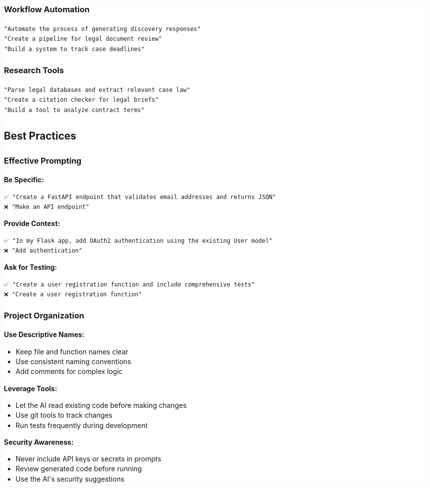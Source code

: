 ### Workflow Automation

```
"Automate the process of generating discovery responses"
"Create a pipeline for legal document review"
"Build a system to track case deadlines"
```

### Research Tools

```
"Parse legal databases and extract relevant case law"
"Create a citation checker for legal briefs"
"Build a tool to analyze contract terms"
```

## Best Practices

### Effective Prompting

**Be Specific:**
```
✅ "Create a FastAPI endpoint that validates email addresses and returns JSON"
❌ "Make an API endpoint"
```

**Provide Context:**
```
✅ "In my Flask app, add OAuth2 authentication using the existing User model"
❌ "Add authentication"
```

**Ask for Testing:**
```
✅ "Create a user registration function and include comprehensive tests"
❌ "Create a user registration function"
```

### Project Organization

**Use Descriptive Names:**
- Keep file and function names clear
- Use consistent naming conventions
- Add comments for complex logic

**Leverage Tools:**
- Let the AI read existing code before making changes
- Use git tools to track changes
- Run tests frequently during development

**Security Awareness:**
- Never include API keys or secrets in prompts
- Review generated code before running
- Use the AI's security suggestions
